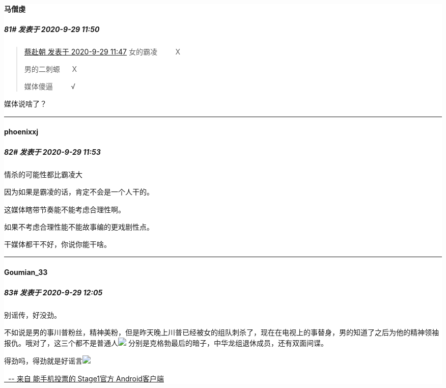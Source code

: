 ####  马僧虔  
##### 81#       发表于 2020-9-29 11:50



<blockquote><a href="httphttps://bbs.saraba1st.com/2b/forum.php?mod=redirect&amp;goto=findpost&amp;pid=48893958&amp;ptid=1962412" target="_blank">蔡赴朝 发表于 2020-9-29 11:47</a>
女的霸凌         X

男的二刺螈      X

媒体傻逼         √</blockquote>
媒体说啥了？







-----

####  phoenixxj  
##### 82#       发表于 2020-9-29 11:53




情杀的可能性都比霸凌大

因为如果是霸凌的话，肯定不会是一个人干的。

这媒体瞎带节奏能不能考虑合理性啊。

如果不考虑合理性能不能故事编的更戏剧性点。

干媒体都干不好，你说你能干啥。







-----

####  Goumian_33  
##### 83#       发表于 2020-9-29 12:05




别谣传，好没劲。

不如说是男的事川普粉丝，精神美粉，但是昨天晚上川普已经被女的组队刺杀了，现在在电视上的事替身，男的知道了之后为他的精神领袖报仇。哦对了，这三个都不是普通人<img src="https://static.saraba1st.com/image/smiley/face2017/049.png" referrerpolicy="no-referrer">
分别是克格勃最后的暗子，中华龙组退休成员，还有双面间谍。

得劲吗，得劲就是好谣言<img src="https://static.saraba1st.com/image/smiley/face2017/037.png" referrerpolicy="no-referrer">

[  -- 来自 能手机投票的 Stage1官方 Android客户端](https://www.coolapk.com/apk/140634)





